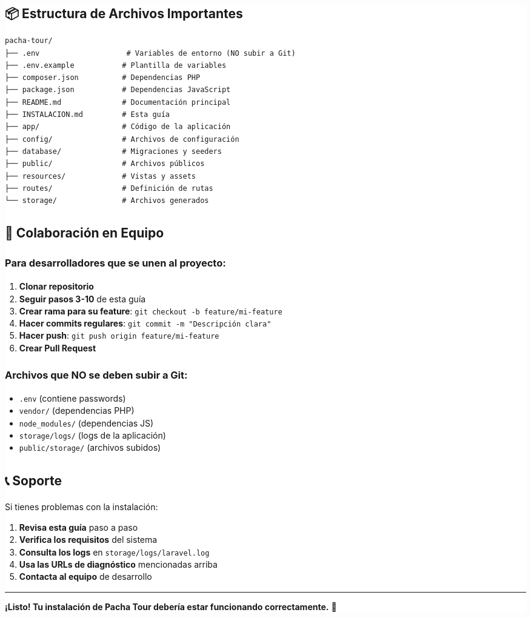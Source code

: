 ## 📦 Estructura de Archivos Importantes

```
pacha-tour/
├── .env                    # Variables de entorno (NO subir a Git)
├── .env.example           # Plantilla de variables
├── composer.json          # Dependencias PHP
├── package.json           # Dependencias JavaScript
├── README.md              # Documentación principal
├── INSTALACION.md         # Esta guía
├── app/                   # Código de la aplicación
├── config/                # Archivos de configuración
├── database/              # Migraciones y seeders
├── public/                # Archivos públicos
├── resources/             # Vistas y assets
├── routes/                # Definición de rutas
└── storage/               # Archivos generados
```

## 🤝 Colaboración en Equipo

### Para desarrolladores que se unen al proyecto:

1. **Clonar repositorio**
2. **Seguir pasos 3-10** de esta guía
3. **Crear rama para su feature**: `git checkout -b feature/mi-feature`
4. **Hacer commits regulares**: `git commit -m "Descripción clara"`
5. **Hacer push**: `git push origin feature/mi-feature`
6. **Crear Pull Request**

### Archivos que NO se deben subir a Git:
- `.env` (contiene passwords)
- `vendor/` (dependencias PHP)
- `node_modules/` (dependencias JS)
- `storage/logs/` (logs de la aplicación)
- `public/storage/` (archivos subidos)

## 📞 Soporte

Si tienes problemas con la instalación:

1. **Revisa esta guía** paso a paso
2. **Verifica los requisitos** del sistema
3. **Consulta los logs** en `storage/logs/laravel.log`
4. **Usa las URLs de diagnóstico** mencionadas arriba
5. **Contacta al equipo** de desarrollo

---

**¡Listo! Tu instalación de Pacha Tour debería estar funcionando correctamente.** 🎉